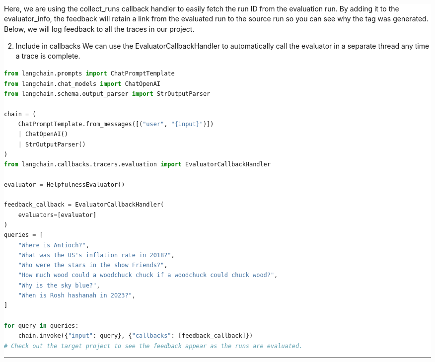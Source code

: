 Here, we are using the collect_runs callback handler to easily fetch the run ID from the evaluation run. By adding it to the evaluator_info, the feedback will retain a link from the evaluated run to the source run so you can see why the tag was generated. Below, we will log feedback to all the traces in our project.

2. Include in callbacks
We can use the EvaluatorCallbackHandler to automatically call the evaluator in a separate thread any time a trace is complete.

```python
from langchain.prompts import ChatPromptTemplate
from langchain.chat_models import ChatOpenAI
from langchain.schema.output_parser import StrOutputParser

chain = (
    ChatPromptTemplate.from_messages([("user", "{input}")])
    | ChatOpenAI()
    | StrOutputParser()
)
from langchain.callbacks.tracers.evaluation import EvaluatorCallbackHandler

evaluator = HelpfulnessEvaluator()

feedback_callback = EvaluatorCallbackHandler(
    evaluators=[evaluator]
)
queries = [
    "Where is Antioch?",
    "What was the US's inflation rate in 2018?",
    "Who were the stars in the show Friends?",
    "How much wood could a woodchuck chuck if a woodchuck could chuck wood?",
    "Why is the sky blue?",
    "When is Rosh hashanah in 2023?",
]

for query in queries:
    chain.invoke({"input": query}, {"callbacks": [feedback_callback]})
# Check out the target project to see the feedback appear as the runs are evaluated.
```

---

